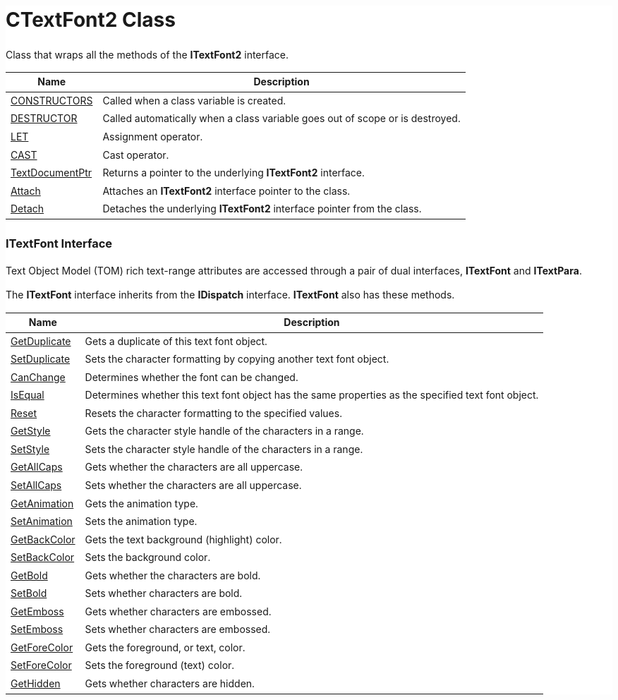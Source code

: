 # CTextFont2 Class

Class that wraps all the methods of the **ITextFont2** interface.

| Name       | Description |
| ---------- | ----------- |
| [CONSTRUCTORS](#CONSTRUCTORS) | Called when a class variable is created. |
| [DESTRUCTOR](#DESTRUCTOR) | Called automatically when a class variable goes out of scope or is destroyed. |
| [LET](#LET) | Assignment operator. |
| [CAST](#CAST) | Cast operator. |
| [TextDocumentPtr](#TextDocumentPtr) | Returns a pointer to the underlying **ITextFont2** interface. |
| [Attach](#Attach) | Attaches an **ITextFont2** interface pointer to the class. |
| [Detach](#Detach) | Detaches the underlying **ITextFont2** interface pointer from the class. |

### ITextFont Interface

Text Object Model (TOM) rich text-range attributes are accessed through a pair of dual interfaces, **ITextFont** and **ITextPara**.

The **ITextFont** interface inherits from the **IDispatch** interface. **ITextFont** also has these methods.

| Name       | Description |
| ---------- | ----------- |
| [GetDuplicate](#GetDuplicate) | Gets a duplicate of this text font object. |
| [SetDuplicate](#SetDuplicate) | Sets the character formatting by copying another text font object. |
| [CanChange](#CanChange) | Determines whether the font can be changed. |
| [IsEqual](#IsEqual) | Determines whether this text font object has the same properties as the specified text font object. |
| [Reset](#Reset) | Resets the character formatting to the specified values. |
| [GetStyle](#GetStyle) | Gets the character style handle of the characters in a range. |
| [SetStyle](#SetStyle) | Sets the character style handle of the characters in a range. |
| [GetAllCaps](#GetAllCaps) | Gets whether the characters are all uppercase. |
| [SetAllCaps](#SetAllCaps) | Sets whether the characters are all uppercase. |
| [GetAnimation](#GetAnimation) | Gets the animation type. |
| [SetAnimation](#SetAnimation) | Sets the animation type. |
| [GetBackColor](#GetBackColor) | Gets the text background (highlight) color. |
| [SetBackColor](#SetBackColor) | Sets the background color. |
| [GetBold](#GetBold) | Gets whether the characters are bold. |
| [SetBold](#SetBold) | Sets whether characters are bold. |
| [GetEmboss](#GetEmboss) | Gets whether characters are embossed. |
| [SetEmboss](#SetEmboss) | Sets whether characters are embossed. |
| [GetForeColor](#GetForeColor) | Gets the foreground, or text, color. |
| [SetForeColor](#SetForeColor) | Sets the foreground (text) color. |
| [GetHidden](#GetHidden) | Gets whether characters are hidden. |